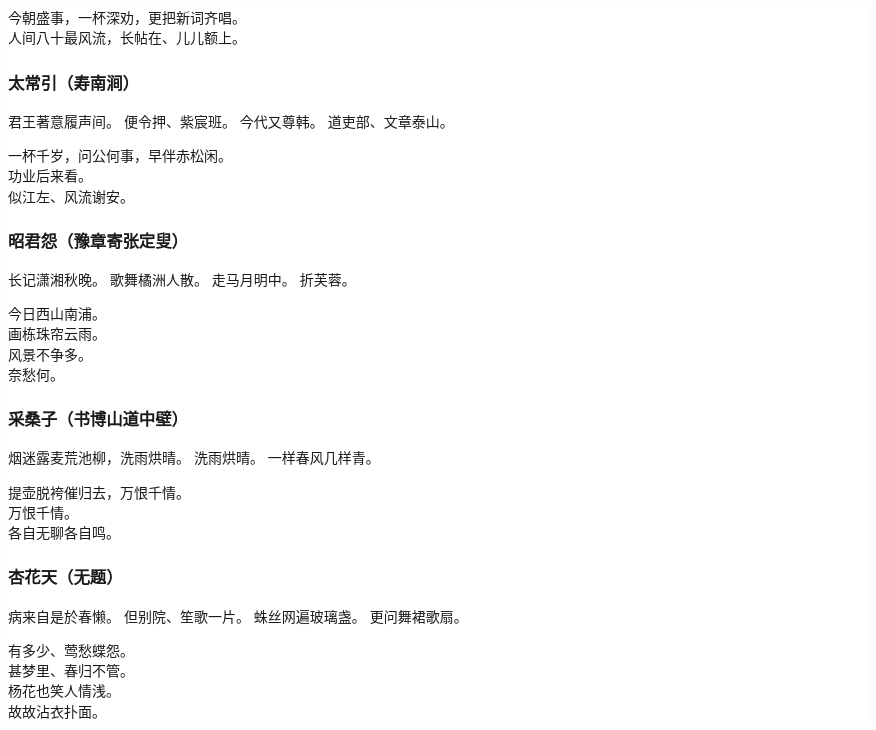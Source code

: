 今朝盛事，一杯深劝，更把新词齐唱。  
人间八十最风流，长帖在、儿儿额上。  
</article>

### 太常引（寿南涧）
<article>
君王著意履声间。  
便令押、紫宸班。  
今代又尊韩。  
道吏部、文章泰山。  

一杯千岁，问公何事，早伴赤松闲。  
功业后来看。  
似江左、风流谢安。  
</article>

### 昭君怨（豫章寄张定叟）
<article>
长记潇湘秋晚。  
歌舞橘洲人散。  
走马月明中。  
折芙蓉。  

今日西山南浦。  
画栋珠帘云雨。  
风景不争多。  
奈愁何。  
</article>

### 采桑子（书博山道中壁）
<article>
烟迷露麦荒池柳，洗雨烘晴。  
洗雨烘晴。  
一样春风几样青。  

提壶脱袴催归去，万恨千情。  
万恨千情。  
各自无聊各自鸣。  
</article>

### 杏花天（无题）
<article>
病来自是於春懒。  
但别院、笙歌一片。  
蛛丝网遍玻璃盏。  
更问舞裙歌扇。  

有多少、莺愁蝶怨。  
甚梦里、春归不管。  
杨花也笑人情浅。  
故故沾衣扑面。  
</article>
